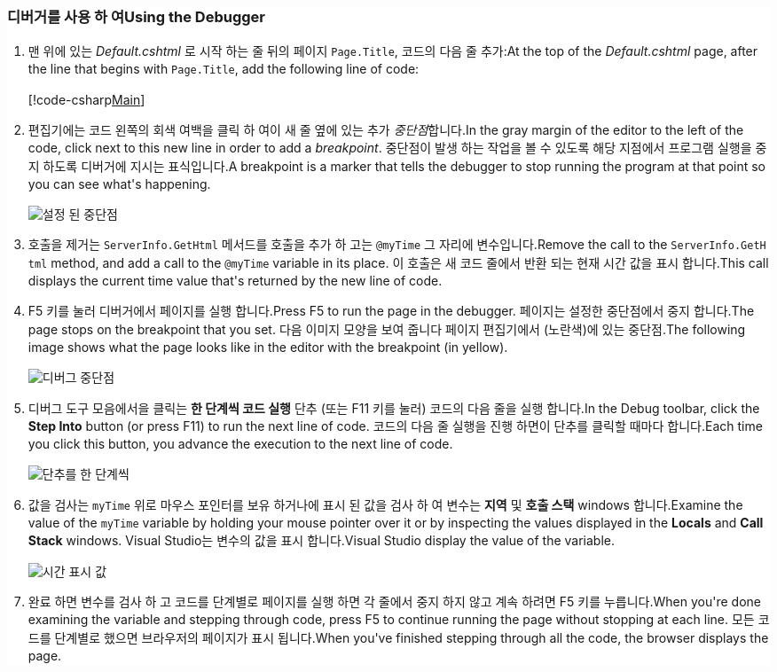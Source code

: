 ### <a name="using-the-debugger"></a><span data-ttu-id="e191f-173">디버거를 사용 하 여</span><span class="sxs-lookup"><span data-stu-id="e191f-173">Using the Debugger</span></span>

1. <span data-ttu-id="e191f-174">맨 위에 있는 *Default.cshtml* 로 시작 하는 줄 뒤의 페이지 `Page.Title`, 코드의 다음 줄 추가:</span><span class="sxs-lookup"><span data-stu-id="e191f-174">At the top of the *Default.cshtml* page, after the line that begins with `Page.Title`, add the following line of code:</span></span> 

    [!code-csharp[Main](program-asp-net-web-pages-in-visual-studio/samples/sample2.cs)]
2. <span data-ttu-id="e191f-175">편집기에는 코드 왼쪽의 회색 여백을 클릭 하 여이 새 줄 옆에 있는 추가 *중단점*합니다.</span><span class="sxs-lookup"><span data-stu-id="e191f-175">In the gray margin of the editor to the left of the code, click next to this new line in order to add a *breakpoint*.</span></span> <span data-ttu-id="e191f-176">중단점이 발생 하는 작업을 볼 수 있도록 해당 지점에서 프로그램 실행을 중지 하도록 디버거에 지시는 표식입니다.</span><span class="sxs-lookup"><span data-stu-id="e191f-176">A breakpoint is a marker that tells the debugger to stop running the program at that point so you can see what's happening.</span></span>

    ![설정 된 중단점](program-asp-net-web-pages-in-visual-studio/_static/image6.png)
3. <span data-ttu-id="e191f-178">호출을 제거는 `ServerInfo.GetHtml` 메서드를 호출을 추가 하 고는 `@myTime` 그 자리에 변수입니다.</span><span class="sxs-lookup"><span data-stu-id="e191f-178">Remove the call to the `ServerInfo.GetHtml` method, and add a call to the `@myTime` variable in its place.</span></span> <span data-ttu-id="e191f-179">이 호출은 새 코드 줄에서 반환 되는 현재 시간 값을 표시 합니다.</span><span class="sxs-lookup"><span data-stu-id="e191f-179">This call displays the current time value that's returned by the new line of code.</span></span>
4. <span data-ttu-id="e191f-180">F5 키를 눌러 디버거에서 페이지를 실행 합니다.</span><span class="sxs-lookup"><span data-stu-id="e191f-180">Press F5 to run the page in the debugger.</span></span> <span data-ttu-id="e191f-181">페이지는 설정한 중단점에서 중지 합니다.</span><span class="sxs-lookup"><span data-stu-id="e191f-181">The page stops on the breakpoint that you set.</span></span> <span data-ttu-id="e191f-182">다음 이미지 모양을 보여 줍니다 페이지 편집기에서 (노란색)에 있는 중단점.</span><span class="sxs-lookup"><span data-stu-id="e191f-182">The following image shows what the page looks like in the editor with the breakpoint (in yellow).</span></span> 

    ![디버그 중단점](program-asp-net-web-pages-in-visual-studio/_static/image7.png)
5. <span data-ttu-id="e191f-184">디버그 도구 모음에서을 클릭는 **한 단계씩 코드 실행** 단추 (또는 F11 키를 눌러) 코드의 다음 줄을 실행 합니다.</span><span class="sxs-lookup"><span data-stu-id="e191f-184">In the Debug toolbar, click the **Step Into** button (or press F11) to run the next line of code.</span></span> <span data-ttu-id="e191f-185">코드의 다음 줄 실행을 진행 하면이 단추를 클릭할 때마다 합니다.</span><span class="sxs-lookup"><span data-stu-id="e191f-185">Each time you click this button, you advance the execution to the next line of code.</span></span>

    ![단추를 한 단계씩](program-asp-net-web-pages-in-visual-studio/_static/image8.png)
6. <span data-ttu-id="e191f-187">값을 검사는 `myTime` 위로 마우스 포인터를 보유 하거나에 표시 된 값을 검사 하 여 변수는 **지역** 및 **호출 스택** windows 합니다.</span><span class="sxs-lookup"><span data-stu-id="e191f-187">Examine the value of the `myTime` variable by holding your mouse pointer over it or by inspecting the values displayed in the **Locals** and **Call Stack** windows.</span></span> <span data-ttu-id="e191f-188">Visual Studio는 변수의 값을 표시 합니다.</span><span class="sxs-lookup"><span data-stu-id="e191f-188">Visual Studio display the value of the variable.</span></span>

    ![시간 표시 값](program-asp-net-web-pages-in-visual-studio/_static/image9.png)
7. <span data-ttu-id="e191f-190">완료 하면 변수를 검사 하 고 코드를 단계별로 페이지를 실행 하면 각 줄에서 중지 하지 않고 계속 하려면 F5 키를 누릅니다.</span><span class="sxs-lookup"><span data-stu-id="e191f-190">When you're done examining the variable and stepping through code, press F5 to continue running the page without stopping at each line.</span></span> <span data-ttu-id="e191f-191">모든 코드를 단계별로 했으면 브라우저의 페이지가 표시 됩니다.</span><span class="sxs-lookup"><span data-stu-id="e191f-191">When you've finished stepping through all the code, the browser displays the page.</span></span>
